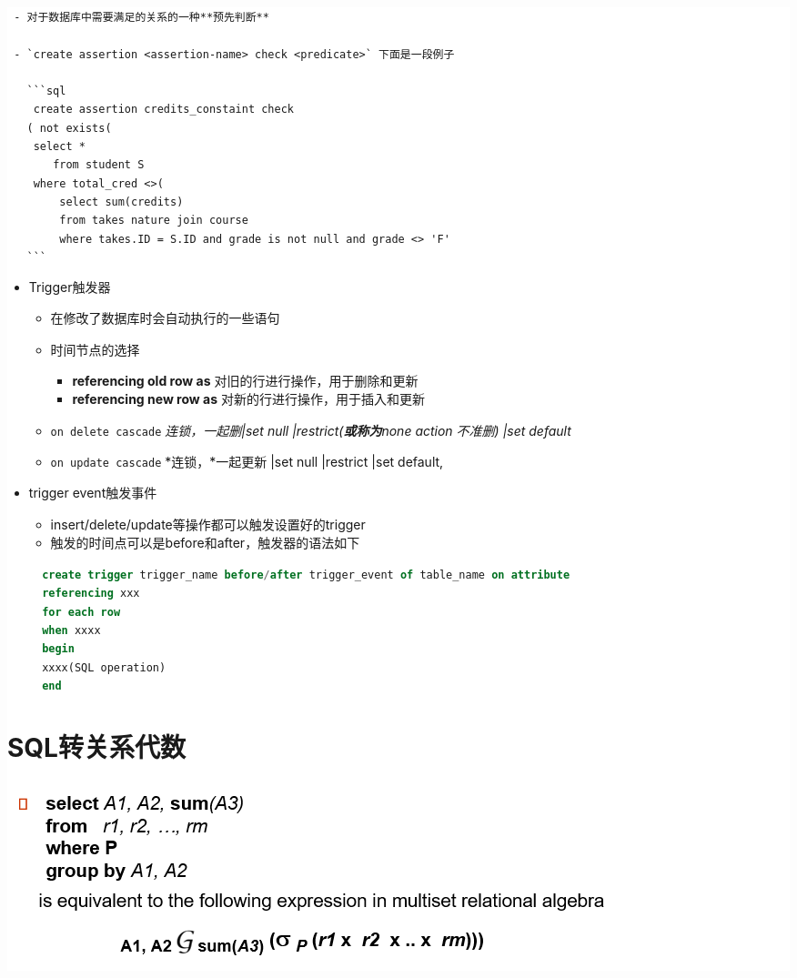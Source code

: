      - 对于数据库中需要满足的关系的一种**预先判断** 

     - `create assertion <assertion-name> check <predicate>` 下面是一段例子

       ```sql
        create assertion credits_constaint check
       ( not exists(
        select *
           from student S
        where total_cred <>(
           	select sum(credits)
           	from takes nature join course
           	where takes.ID = S.ID and grade is not null and grade <> 'F'
       ```


- Trigger触发器

  - 在修改了数据库时会自动执行的一些语句

  - 时间节点的选择

    - **referencing old row as** 对旧的行进行操作，用于删除和更新
    - **referencing new row as** 对新的行进行操作，用于插入和更新
  - `on delete cascade` *连锁，*一起删|set *null |restrict(**或称为**none action* 不准删*) |set default*
  - `on update cascade` *连锁，*一起更新 |set null |restrict |set default,
  
- trigger event触发事件
  
    - insert/delete/update等操作都可以触发设置好的trigger
    - 触发的时间点可以是before和after，触发器的语法如下
    
  ```sql
    create trigger trigger_name before/after trigger_event of table_name on attribute
    referencing xxx
    for each row
    when xxxx
    begin 
    xxxx(SQL operation)
    end
  ```



# SQL转关系代数

![](db95.png)
